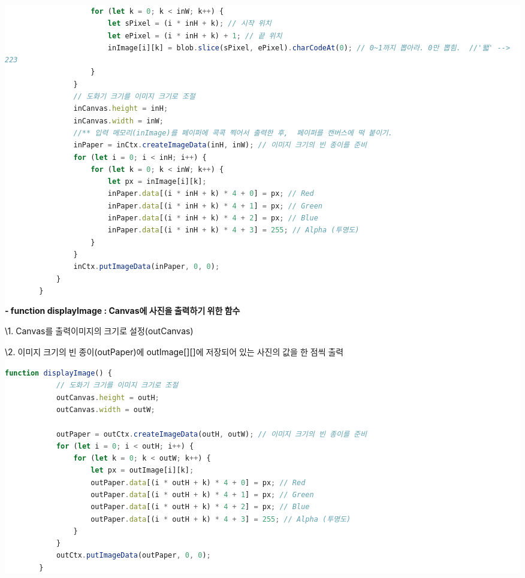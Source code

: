 ```javascript
                    for (let k = 0; k < inW; k++) {
                        let sPixel = (i * inH + k); // 시작 위치
                        let ePixel = (i * inH + k) + 1; // 끝 위치
                        inImage[i][k] = blob.slice(sPixel, ePixel).charCodeAt(0); // 0~1까지 뽑아라. 0만 뽑힘.  //'뙓' -->  223
                    }
                }
                // 도화기 크기를 이미지 크기로 조절
                inCanvas.height = inH;
                inCanvas.width = inW;
                //** 입력 메모리(inImage)를 페이퍼에 콕콕 찍어서 출력한 후,  페이퍼를 캔버스에 떡 붙이기.
                inPaper = inCtx.createImageData(inH, inW); // 이미지 크기의 빈 종이를 준비
                for (let i = 0; i < inH; i++) {
                    for (let k = 0; k < inW; k++) {
                        let px = inImage[i][k];
                        inPaper.data[(i * inH + k) * 4 + 0] = px; // Red
                        inPaper.data[(i * inH + k) * 4 + 1] = px; // Green
                        inPaper.data[(i * inH + k) * 4 + 2] = px; // Blue
                        inPaper.data[(i * inH + k) * 4 + 3] = 255; // Alpha (투명도)
                    }
                }
                inCtx.putImageData(inPaper, 0, 0);
            }
        }
```

**- function displayImage : Canvas에 사진을 출력하기 위한 함수**

\1. Canvas를 출력이미지의 크기로 설정(outCanvas)

\2. 이미지 크기의 빈 종이(outPaper)에 outImage[][]에 저장되어 있는 사진의 값을 한 점씩 출력



```javascript
function displayImage() {
            // 도화기 크기를 이미지 크기로 조절
            outCanvas.height = outH;
            outCanvas.width = outW;

            outPaper = outCtx.createImageData(outH, outW); // 이미지 크기의 빈 종이를 준비
            for (let i = 0; i < outH; i++) {
                for (let k = 0; k < outW; k++) {
                    let px = outImage[i][k];
                    outPaper.data[(i * outH + k) * 4 + 0] = px; // Red
                    outPaper.data[(i * outH + k) * 4 + 1] = px; // Green
                    outPaper.data[(i * outH + k) * 4 + 2] = px; // Blue
                    outPaper.data[(i * outH + k) * 4 + 3] = 255; // Alpha (투명도)
                }
            }
            outCtx.putImageData(outPaper, 0, 0);
        }
```
